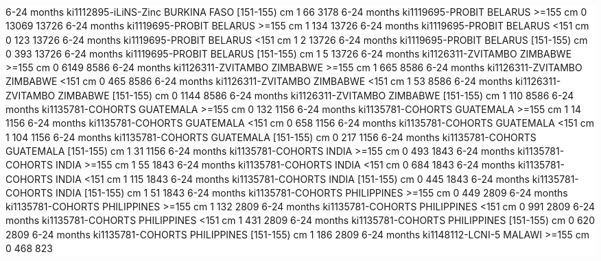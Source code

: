 6-24 months   ki1112895-iLiNS-Zinc       BURKINA FASO                   [151-155) cm              1       66    3178
6-24 months   ki1119695-PROBIT           BELARUS                        >=155 cm                  0    13069   13726
6-24 months   ki1119695-PROBIT           BELARUS                        >=155 cm                  1      134   13726
6-24 months   ki1119695-PROBIT           BELARUS                        <151 cm                   0      123   13726
6-24 months   ki1119695-PROBIT           BELARUS                        <151 cm                   1        2   13726
6-24 months   ki1119695-PROBIT           BELARUS                        [151-155) cm              0      393   13726
6-24 months   ki1119695-PROBIT           BELARUS                        [151-155) cm              1        5   13726
6-24 months   ki1126311-ZVITAMBO         ZIMBABWE                       >=155 cm                  0     6149    8586
6-24 months   ki1126311-ZVITAMBO         ZIMBABWE                       >=155 cm                  1      665    8586
6-24 months   ki1126311-ZVITAMBO         ZIMBABWE                       <151 cm                   0      465    8586
6-24 months   ki1126311-ZVITAMBO         ZIMBABWE                       <151 cm                   1       53    8586
6-24 months   ki1126311-ZVITAMBO         ZIMBABWE                       [151-155) cm              0     1144    8586
6-24 months   ki1126311-ZVITAMBO         ZIMBABWE                       [151-155) cm              1      110    8586
6-24 months   ki1135781-COHORTS          GUATEMALA                      >=155 cm                  0      132    1156
6-24 months   ki1135781-COHORTS          GUATEMALA                      >=155 cm                  1       14    1156
6-24 months   ki1135781-COHORTS          GUATEMALA                      <151 cm                   0      658    1156
6-24 months   ki1135781-COHORTS          GUATEMALA                      <151 cm                   1      104    1156
6-24 months   ki1135781-COHORTS          GUATEMALA                      [151-155) cm              0      217    1156
6-24 months   ki1135781-COHORTS          GUATEMALA                      [151-155) cm              1       31    1156
6-24 months   ki1135781-COHORTS          INDIA                          >=155 cm                  0      493    1843
6-24 months   ki1135781-COHORTS          INDIA                          >=155 cm                  1       55    1843
6-24 months   ki1135781-COHORTS          INDIA                          <151 cm                   0      684    1843
6-24 months   ki1135781-COHORTS          INDIA                          <151 cm                   1      115    1843
6-24 months   ki1135781-COHORTS          INDIA                          [151-155) cm              0      445    1843
6-24 months   ki1135781-COHORTS          INDIA                          [151-155) cm              1       51    1843
6-24 months   ki1135781-COHORTS          PHILIPPINES                    >=155 cm                  0      449    2809
6-24 months   ki1135781-COHORTS          PHILIPPINES                    >=155 cm                  1      132    2809
6-24 months   ki1135781-COHORTS          PHILIPPINES                    <151 cm                   0      991    2809
6-24 months   ki1135781-COHORTS          PHILIPPINES                    <151 cm                   1      431    2809
6-24 months   ki1135781-COHORTS          PHILIPPINES                    [151-155) cm              0      620    2809
6-24 months   ki1135781-COHORTS          PHILIPPINES                    [151-155) cm              1      186    2809
6-24 months   ki1148112-LCNI-5           MALAWI                         >=155 cm                  0      468     823